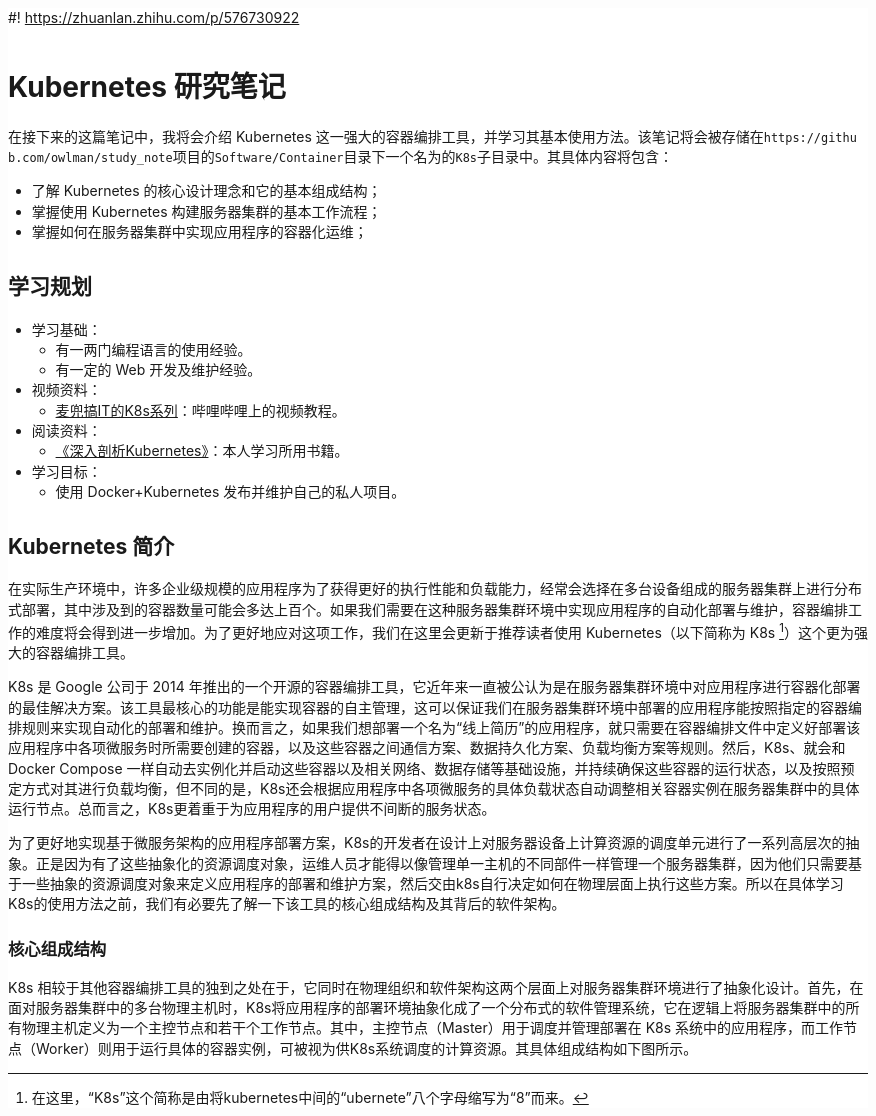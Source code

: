 #! https://zhuanlan.zhihu.com/p/576730922
# Kubernetes 研究笔记

在接下来的这篇笔记中，我将会介绍 Kubernetes 这一强大的容器编排工具，并学习其基本使用方法。该笔记将会被存储在`https://github.com/owlman/study_note`项目的`Software/Container`目录下一个名为的`K8s`子目录中。其具体内容将包含：

- 了解 Kubernetes 的核心设计理念和它的基本组成结构；
- 掌握使用 Kubernetes 构建服务器集群的基本工作流程；
- 掌握如何在服务器集群中实现应用程序的容器化运维；

## 学习规划

- 学习基础：
  - 有一两门编程语言的使用经验。
  - 有一定的 Web 开发及维护经验。
- 视频资料：
  - [麦兜搞IT的K8s系列](https://space.bilibili.com/364122352/channel/collectiondetail?sid=588615)：哔哩哔哩上的视频教程。
- 阅读资料：
  - [《深入剖析Kubernetes》](https://book.douban.com/subject/35424872/)：本人学习所用书籍。
- 学习目标：
  - 使用 Docker+Kubernetes 发布并维护自己的私人项目。

## Kubernetes 简介

在实际生产环境中，许多企业级规模的应用程序为了获得更好的执行性能和负载能力，经常会选择在多台设备组成的服务器集群上进行分布式部署，其中涉及到的容器数量可能会多达上百个。如果我们需要在这种服务器集群环境中实现应用程序的自动化部署与维护，容器编排工作的难度将会得到进一步增加。为了更好地应对这项工作，我们在这里会更新于推荐读者使用 Kubernetes（以下简称为 K8s [^1]）这个更为强大的容器编排工具。

K8s 是 Google 公司于 2014 年推出的一个开源的容器编排工具，它近年来一直被公认为是在服务器集群环境中对应用程序进行容器化部署的最佳解决方案。该工具最核心的功能是能实现容器的自主管理，这可以保证我们在服务器集群环境中部署的应用程序能按照指定的容器编排规则来实现自动化的部署和维护。换而言之，如果我们想部署一个名为“线上简历”的应用程序，就只需要在容器编排文件中定义好部署该应用程序中各项微服务时所需要创建的容器，以及这些容器之间通信方案、数据持久化方案、负载均衡方案等规则。然后，K8s、就会和 Docker Compose 一样自动去实例化并启动这些容器以及相关网络、数据存储等基础设施，并持续确保这些容器的运行状态，以及按照预定方式对其进行负载均衡，但不同的是，K8s还会根据应用程序中各项微服务的具体负载状态自动调整相关容器实例在服务器集群中的具体运行节点。总而言之，K8s更着重于为应用程序的用户提供不间断的服务状态。

为了更好地实现基于微服务架构的应用程序部署方案，K8s的开发者在设计上对服务器设备上计算资源的调度单元进行了一系列高层次的抽象。正是因为有了这些抽象化的资源调度对象，运维人员才能得以像管理单一主机的不同部件一样管理一个服务器集群，因为他们只需要基于一些抽象的资源调度对象来定义应用程序的部署和维护方案，然后交由k8s自行决定如何在物理层面上执行这些方案。所以在具体学习K8s的使用方法之前，我们有必要先了解一下该工具的核心组成结构及其背后的软件架构。

### 核心组成结构

K8s 相较于其他容器编排工具的独到之处在于，它同时在物理组织和软件架构这两个层面上对服务器集群环境进行了抽象化设计。首先，在面对服务器集群中的多台物理主机时，K8s将应用程序的部署环境抽象化成了一个分布式的软件管理系统，它在逻辑上将服务器集群中的所有物理主机定义为一个主控节点和若干个工作节点。其中，主控节点（Master）用于调度并管理部署在 K8s 系统中的应用程序，而工作节点（Worker）则用于运行具体的容器实例，可被视为供K8s系统调度的计算资源。其具体组成结构如下图所示。


[^1]: 在这里，“K8s”这个简称是由将kubernetes中间的“ubernete”八个字母缩写为“8”而来。
[^2]: 在搜索参考文献时最好不要使用“K8s”这样的缩写形式，这会让我们错过一些正式的官方文档。